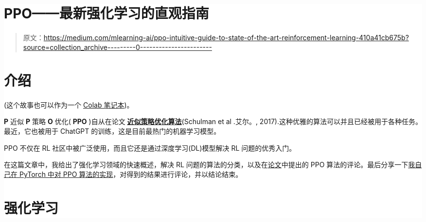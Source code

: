 # PPO——最新强化学习的直观指南

> 原文：<https://medium.com/mlearning-ai/ppo-intuitive-guide-to-state-of-the-art-reinforcement-learning-410a41cb675b?source=collection_archive---------0----------------------->

# 介绍

(这个故事也可以作为一个 [Colab 笔记本](https://colab.research.google.com/drive/1u7YTohPaQFJPud8289pV6H65f9ZqSKWp?usp=sharing))。

**P** 近似 **P** 策略 **O** 优化( **PPO** )自从在论文 [**近似策略优化算法**](https://arxiv.org/abs/1707.06347)(Schulman et al .艾尔。, 2017).这种优雅的算法可以并且已经被用于各种任务。最近，它也被用于 ChatGPT 的训练，这是目前最热门的机器学习模型。

PPO 不仅在 RL 社区中被广泛使用，而且它还是通过深度学习(DL)模型解决 RL 问题的优秀入门。

在这篇文章中，我给出了强化学习领域的快速概述，解决 RL 问题的算法的分类，以及在[论文](https://arxiv.org/abs/1707.06347)中提出的 PPO 算法的评论。最后分享一下[我自己在 PyTorch 中对 PPO 算法的实现](https://github.com/BrianPulfer/PapersReimplementations)，对得到的结果进行评论，并以结论结束。

# 强化学习
